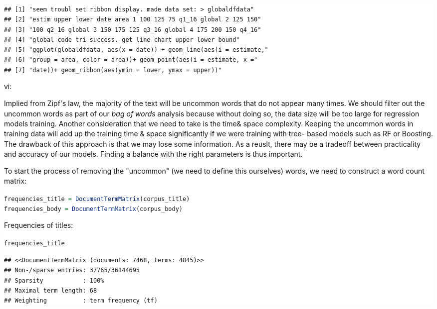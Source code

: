     ## [1] "seem troubl set ribbon display. made data set: > globaldfdata"    
    ## [2] "estim upper lower date area 1 100 125 75 q1_16 global 2 125 150"  
    ## [3] "100 q2_16 global 3 150 175 125 q3_16 global 4 175 200 150 q4_16"  
    ## [4] "global code tri success. get line chart upper lower bound"        
    ## [5] "ggplot(globaldfdata, aes(x = date)) + geom_line(aes(i = estimate,"
    ## [6] "group = area, color = area))+ geom_point(aes(i = estimate, x ="   
    ## [7] "date))+ geom_ribbon(aes(ymin = lower, ymax = upper))"

vi:

Implied from Zipf's law, the majority of the text will be uncommon words that do not appear many times. We should filter out the uncommon words as part of our *bag of words* analysis because without doing so, the data size will be too large for regression models training. Another consideration that we need to take is the time& space complexity. Keeping the uncommon words in training data will add up the training time & space significantly if we were training with tree- based models such as RF or Boosting. The drawback of this approach is that we may lose some information. As a reuslt, there may be a tradeoff between practicality and accuracy of our models. Finding a balance with the right parameters is thus important.

To start the process of removing the "uncommon" (we need to define this ourselves) words, we need to construct a word count matrix:

``` r
frequencies_title = DocumentTermMatrix(corpus_title)
frequencies_body = DocumentTermMatrix(corpus_body)
```

Frequencies of titles:

``` r
frequencies_title
```

    ## <<DocumentTermMatrix (documents: 7468, terms: 4845)>>
    ## Non-/sparse entries: 37765/36144695
    ## Sparsity           : 100%
    ## Maximal term length: 68
    ## Weighting          : term frequency (tf)
